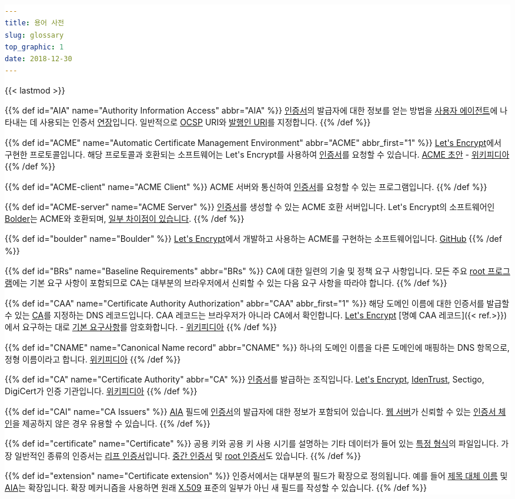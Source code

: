 ```yaml
---
title: 용어 사전
slug: glossary
top_graphic: 1
date: 2018-12-30
---
```


{{< lastmod >}}



{{% def id="AIA" name="Authority Information Access" abbr="AIA" %}} [인증서](#def-certificate)의 발급자에 대한 정보를 얻는 방법을 [사용자 에이전트](#def-user-agent)에 나타내는 데 사용되는 인증서 [연장](#def-extension)입니다. 일반적으로 [OCSP](#def-OCSP) URI와 [발행인 URI](#def-CAI)를 지정합니다. {{% /def %}}

{{% def id="ACME" name="Automatic Certificate Management Environment" abbr="ACME" abbr_first="1" %}} [Let's Encrypt](#def-LE)에서 구현한 프로토콜입니다. 해당 프로토콜과 호환되는 소프트웨어는 Let's Encrypt를 사용하여 [인증서](#def-leaf)를 요청할 수 있습니다. [ACME 초안](https://tools.ietf.org/html/draft-ietf-acme-acme-16) - [위키피디아](https://en.wikipedia.org/wiki/Automated_Certificate_Management_Environment) {{% /def %}}

{{% def id="ACME-client" name="ACME Client" %}} ACME 서버와 통신하여 [인증서](#def-leaf)를 요청할 수 있는 프로그램입니다. {{% /def %}}

{{% def id="ACME-server" name="ACME Server" %}} [인증서](#def-leaf)를 생성할 수 있는 ACME 호환 서버입니다. Let's Encrypt의 소프트웨어인 [Bolder](#def-boulder)는 ACME와 호환되며, [일부 차이점이 있습니다](https://github.com/letsencrypt/boulder/blob/master/docs/acme-divergences.md). {{% /def %}}

{{% def id="boulder" name="Boulder" %}} [Let's Encrypt](#def-LE)에서 개발하고 사용하는 ACME를 구현하는 소프트웨어입니다. [GitHub](https://github.com/letsencrypt/boulder) {{% /def %}}

{{% def id="BRs" name="Baseline Requirements" abbr="BRs" %}} CA에 대한 일련의 기술 및 정책 요구 사항입니다. 모든 주요 [root 프로그램](#def-root-program)에는 기본 요구 사항이 포함되므로 CA는 대부분의 브라우저에서 신뢰할 수 있는 다음 요구 사항을 따라야 합니다. {{% /def %}}

{{% def id="CAA" name="Certificate Authority Authorization" abbr="CAA" abbr_first="1" %}} 해당 도메인 이름에 대한 인증서를 발급할 수 있는 [CA](#def-CA)를 지정하는 DNS 레코드입니다. CAA 레코드는 브라우저가 아니라 CA에서 확인합니다. [Let's Encrypt](#def-LE) [명예 CAA 레코드]({< ref.>}})에서 요구하는 대로 [기본 요구사항](#def-BRs)를 암호화합니다. - [위키피디아](https://en.wikipedia.org/wiki/DNS_Certification_Authority_Authorization) {{% /def %}}

{{% def id="CNAME" name="Canonical Name record" abbr="CNAME" %}} 하나의 도메인 이름을 다른 도메인에 매핑하는 DNS 항목으로, 정형 이름이라고 합니다. [위키피디아](https://en.wikipedia.org/wiki/CNAME_record) {{% /def %}}

{{% def id="CA" name="Certificate Authority" abbr="CA" %}} [인증서](#def-leaf)를 발급하는 조직입니다. [Let's Encrypt](#def-LE), [IdenTrust](#def-IdenTrust), Sectigo, DigiCert가 인증 기관입니다. [위키피디아](https://en.wikipedia.org/wiki/Certificate_authority) {{% /def %}}

{{% def id="CAI" name="CA Issuers" %}} [AIA](#def-AIA) 필드에 [인증서](#def-leaf)의 발급자에 대한 정보가 포함되어 있습니다. [웹 서버](#def-web-server)가 신뢰할 수 있는 [인증서 체인](#def-chain)을 제공하지 않은 경우 유용할 수 있습니다. {{% /def %}}

{{% def id="certificate" name="Certificate" %}} 공용 키와 공용 키 사용 시기를 설명하는 기타 데이터가 들어 있는 [특정 형식](#def-X509)의 파일입니다. 가장 일반적인 종류의 인증서는 [리프 인증서](#def-leaf)입니다. [중간 인증서](#def-intermediate) 및 [root 인증서](#def-root)도 있습니다. {{% /def %}}

{{% def id="extension" name="Certificate extension" %}} 인증서에서는 대부분의 필드가 확장으로 정의됩니다. 예를 들어 [제목 대체 이름](#def-SAN) 및 [AIA](#def-AIA)는 확장입니다. 확장 메커니즘을 사용하면 원래 [X.509](#def-X509) 표준의 일부가 아닌 새 필드를 작성할 수 있습니다. {{% /def %}}
